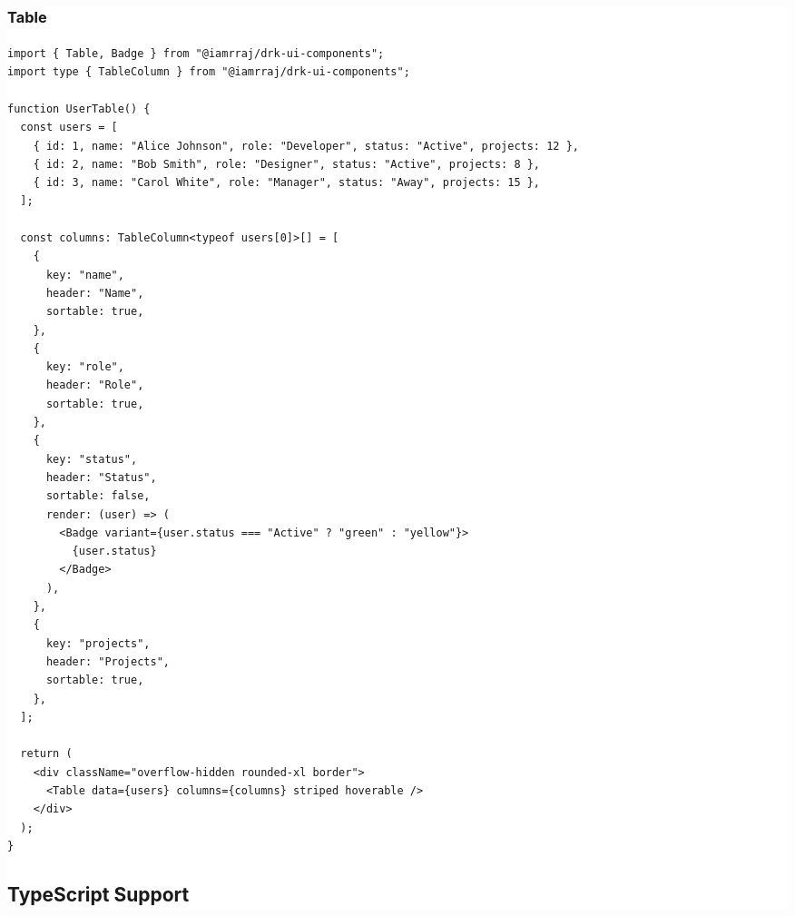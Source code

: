 ### Table

```tsx
import { Table, Badge } from "@iamrraj/drk-ui-components";
import type { TableColumn } from "@iamrraj/drk-ui-components";

function UserTable() {
  const users = [
    { id: 1, name: "Alice Johnson", role: "Developer", status: "Active", projects: 12 },
    { id: 2, name: "Bob Smith", role: "Designer", status: "Active", projects: 8 },
    { id: 3, name: "Carol White", role: "Manager", status: "Away", projects: 15 },
  ];

  const columns: TableColumn<typeof users[0]>[] = [
    {
      key: "name",
      header: "Name",
      sortable: true,
    },
    {
      key: "role",
      header: "Role",
      sortable: true,
    },
    {
      key: "status",
      header: "Status",
      sortable: false,
      render: (user) => (
        <Badge variant={user.status === "Active" ? "green" : "yellow"}>
          {user.status}
        </Badge>
      ),
    },
    {
      key: "projects",
      header: "Projects",
      sortable: true,
    },
  ];

  return (
    <div className="overflow-hidden rounded-xl border">
      <Table data={users} columns={columns} striped hoverable />
    </div>
  );
}
```

## TypeScript Support
